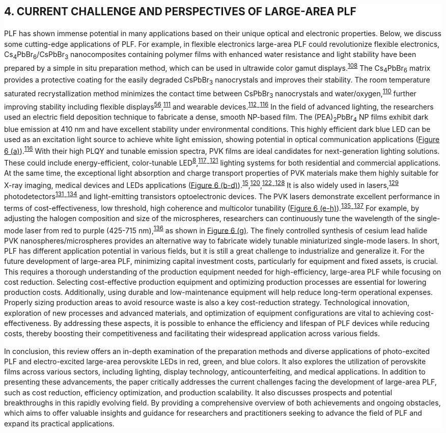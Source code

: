 ## 4. CURRENT CHALLENGE AND PERSPECTIVES OF LARGE-AREA PLF

PLF has shown immense potential in many applications based on their unique optical and electronic properties. Below, we discuss some cutting-edge applications of PLF. For example, in flexible electronics large-area PLF could revolutionize flexible electronics, Cs<sub>4</sub>PbBr<sub>6</sub>/CsPbBr<sub>3</sub> nanocomposites containing polymer films with enhanced water resistance and light stability have been prepared by a simple in situ preparation method, which can be used in ultrawide color gamut displays.<sup>[108](#ref108)</sup> The Cs<sub>4</sub>PbBr<sub>6</sub> matrix provides a protective coating for the easily degraded CsPbBr<sub>3</sub> nanocrystals and improves their stability. The room temperature saturated recrystallization method minimizes the contact time between CsPbBr<sub>3</sub> nanocrystals and water/oxygen,<sup>[110](#ref110)</sup> further improving stability including flexible displays<sup>[56](#ref56)</sup>,<sup>[111](#ref111)</sup> and wearable devices.<sup>[112](#ref112)</sup>-<sup>[116](#ref116)</sup> In the field of advanced lighting, the researchers used an electric field deposition technique to fabricate a dense, smooth NP-based film. The (PEA)<sub>2</sub>PbBr<sub>4</sub> NP films exhibit dark blue emission at 410 nm and have excellent stability under environmental conditions. This highly efficient dark blue LED can be used as an excitation light source to achieve white light emission, showing potential in optical communication applications ([Figure 6 (a)](#figure6)).<sup>[116](#ref116)</sup> With their high PLQY and tunable emission spectra, PVK films are ideal candidates for next-generation lighting solutions. These could include energy-efficient, color-tunable LED<sup>[8](#ref8)</sup>,<sup>[117](#ref117)</sup>-<sup>[121](#ref121)</sup> lighting systems for both residential and commercial applications. At the same time, the exceptional light absorption and charge transport properties of PVK materials make them highly suitable for X-ray imaging, medical devices and LEDs applications ([Figure 6 (b-d)](#figure6)).<sup>[15](#ref15)</sup>,<sup>[120](#ref120)</sup>,<sup>[122](#ref122)</sup>-<sup>[128](#ref128)</sup> It is also widely used in lasers,<sup>[129](#ref129)</sup> photodetectors<sup>[131](#ref131)</sup>-<sup>[134](#ref134)</sup> and light-emitting transistors optoelectronic devices. The PVK lasers demonstrate excellent performance in terms of cost-effectiveness, low threshold, high coherence and multicolor tunability ([Figure 6 (e-h)](#figure6)).<sup>[135](#ref135)</sup>-<sup>[137](#ref137)</sup> For example, by adjusting the halogen composition and size of the microspheres, researchers can continuously tune the wavelength of the single-mode laser from red to purple (425-715 nm),<sup>[136](#ref136)</sup> as shown in [Figure 6 (g)](#figure6). The finely controlled synthesis of cesium lead halide PVK nanospheres/microspheres provides an alternative way to fabricate widely tunable miniaturized single-mode lasers. In short, PLF has different application potential in various fields, but it is still a great challenge to industrialize and generalize it. For the future development of large-area PLF, minimizing capital investment costs, particularly for equipment and fixed assets, is crucial. This requires a thorough understanding of the production equipment needed for high-efficiency, large-area PLF while focusing on cost reduction. Selecting cost-effective production equipment and optimizing production processes are essential for lowering production costs. Additionally, using durable and low-maintenance equipment will help reduce long-term operational expenses. Properly sizing production areas to avoid resource waste is also a key cost-reduction strategy. Technological innovation, exploration of new processes and advanced materials, and optimization of equipment configurations are vital to achieving cost-effectiveness. By addressing these aspects, it is possible to enhance the efficiency and lifespan of PLF devices while reducing costs, thereby boosting their competitiveness and facilitating their widespread application across various fields.

In conclusion, this review offers an in-depth examination of the preparation methods and diverse applications of photo-excited PLF and electro-excited large-area perovskite LEDs in red, green, and blue colors. It also explores the utilization of perovskite films across various sectors, including lighting, display technology, anticounterfeiting, and medical applications. In addition to presenting these advancements, the paper critically addresses the current challenges facing the development of large-area PLF, such as cost reduction, efficiency optimization, and production scalability. It also discusses prospects and potential breakthroughs in this rapidly evolving field. By providing a comprehensive overview of both achievements and ongoing obstacles, which aims to offer valuable insights and guidance for researchers and practitioners seeking to advance the field of PLF and expand its practical applications.
